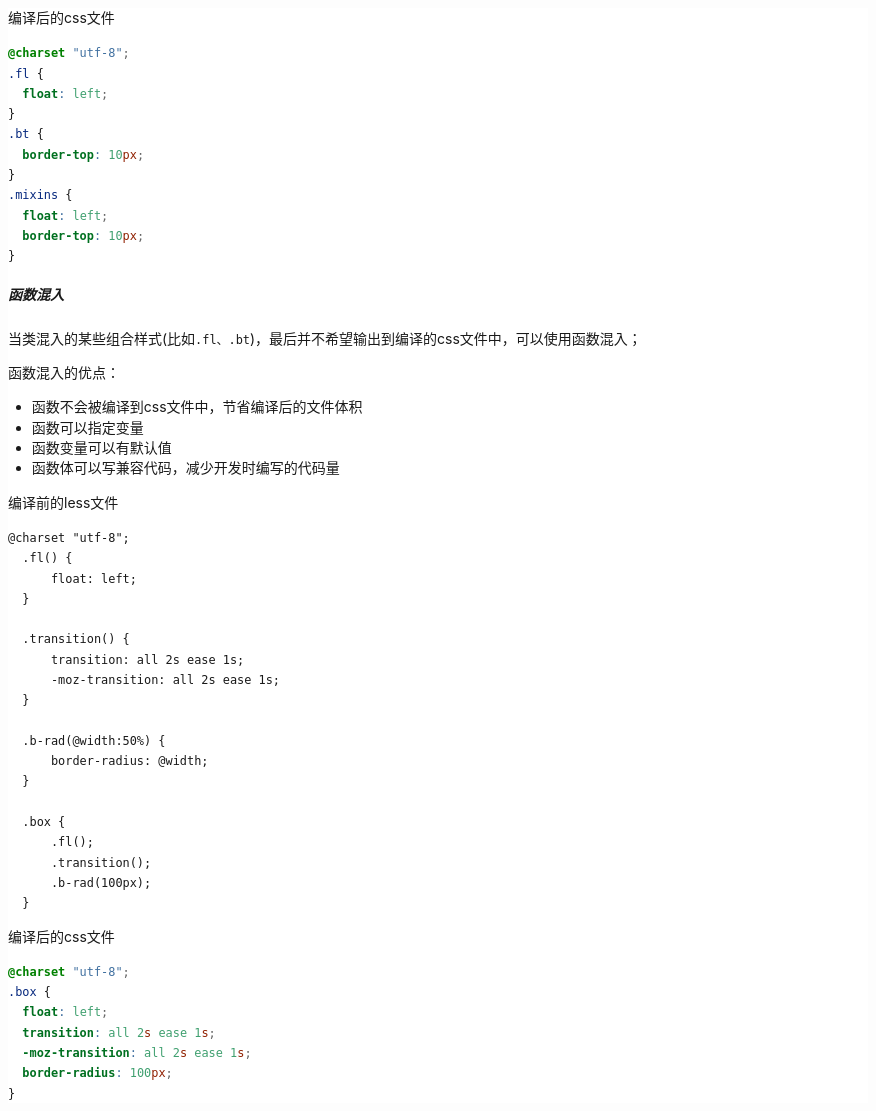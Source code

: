 编译后的css文件

```css
@charset "utf-8";
.fl {
  float: left;
}
.bt {
  border-top: 10px;
}
.mixins {
  float: left;
  border-top: 10px;
}
```

##### 函数混入

当类混入的某些组合样式(比如`.fl、.bt`)，最后并不希望输出到编译的css文件中，可以使用函数混入；

函数混入的优点：

- 函数不会被编译到css文件中，节省编译后的文件体积
- 函数可以指定变量
- 函数变量可以有默认值
- 函数体可以写兼容代码，减少开发时编写的代码量

编译前的less文件

```less
@charset "utf-8";
  .fl() {
      float: left;
  }

  .transition() {
      transition: all 2s ease 1s;
      -moz-transition: all 2s ease 1s;
  }

  .b-rad(@width:50%) {
      border-radius: @width;
  }

  .box {
      .fl();
      .transition();
      .b-rad(100px);
  }
```

编译后的css文件

```css
@charset "utf-8";
.box {
  float: left;
  transition: all 2s ease 1s;
  -moz-transition: all 2s ease 1s;
  border-radius: 100px;
}
```
